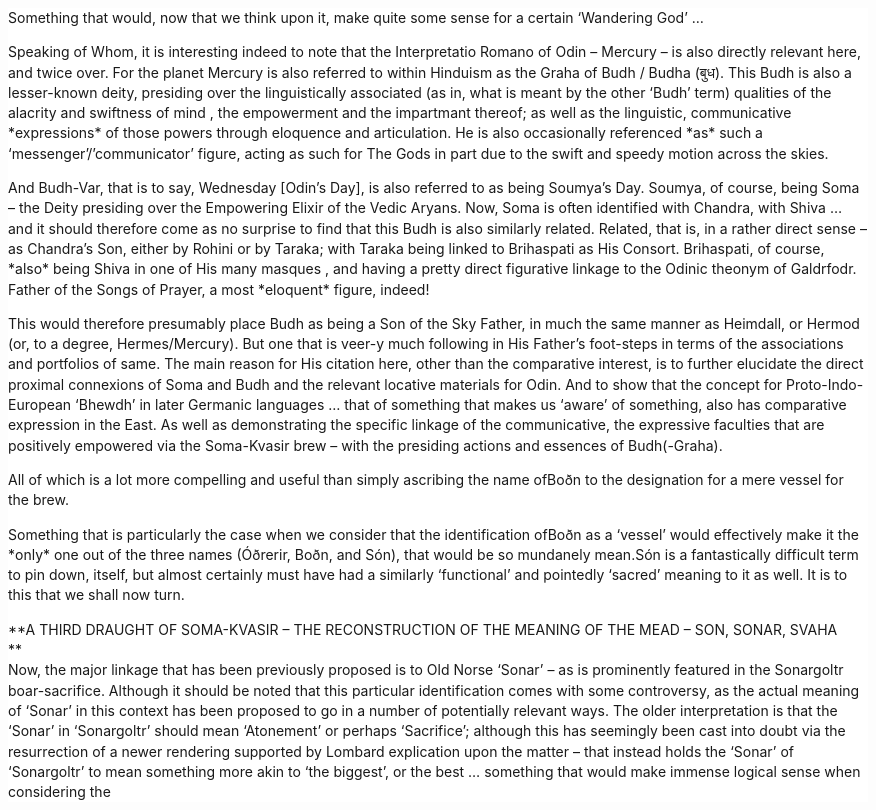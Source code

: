 Something that would, now that we think upon it, make quite some sense
for a certain ‘Wandering God’ …

Speaking of Whom, it is interesting indeed to note that the
Interpretatio Romano of Odin – Mercury – is also directly relevant here,
and twice over. For the planet Mercury is also referred to within
Hinduism as the Graha of Budh / Budha (बुध). This Budh is also a
lesser-known deity, presiding over the linguistically associated (as in,
what is meant by the other ‘Budh’ term) qualities of the alacrity and
swiftness of mind , the empowerment and the impartmant thereof; as well
as the linguistic, communicative \*expressions\* of those powers through
eloquence and articulation. He is also occasionally referenced \*as\*
such a ‘messenger’/’communicator’ figure, acting as such for The Gods in
part due to the swift and speedy motion across the skies.

And Budh-Var, that is to say, Wednesday \[Odin’s Day\], is also referred
to as being Soumya’s Day. Soumya, of course, being Soma – the Deity
presiding over the Empowering Elixir of the Vedic Aryans. Now, Soma is
often identified with Chandra, with Shiva … and it should therefore come
as no surprise to find that this Budh is also similarly related.
Related, that is, in a rather direct sense – as Chandra’s Son, either by
Rohini or by Taraka; with Taraka being linked to Brihaspati as His
Consort. Brihaspati, of course, \*also\* being Shiva in one of His many
masques , and having a pretty direct figurative linkage to the Odinic
theonym of Galdrfodr. Father of the Songs of Prayer, a most \*eloquent\*
figure, indeed!

This would therefore presumably place Budh as being a Son of the Sky
Father, in much the same manner as Heimdall, or Hermod (or, to a degree,
Hermes/Mercury). But one that is veer-y much following in His Father’s
foot-steps in terms of the associations and portfolios of same. The main
reason for His citation here, other than the comparative interest, is to
further elucidate the direct proximal connexions of Soma and Budh and
the relevant locative materials for Odin. And to show that the concept
for Proto-Indo-European ‘Bhewdh’ in later Germanic languages … that of
something that makes us ‘aware’ of something, also has comparative
expression in the East. As well as demonstrating the specific linkage of
the communicative, the expressive faculties that are positively
empowered via the Soma-Kvasir brew – with the presiding actions and
essences of Budh(-Graha).

All of which is a lot more compelling and useful than simply ascribing
the name ofBoðn to the designation for a mere vessel for the brew.

Something that is particularly the case when we consider that the
identification ofBoðn as a ‘vessel’ would effectively make it the
\*only\* one out of the three names (Óðrerir, Boðn, and Són), that would
be so mundanely mean.Són is a fantastically difficult term to pin down,
itself, but almost certainly must have had a similarly ‘functional’ and
pointedly ‘sacred’ meaning to it as well. It is to this that we shall
now turn.

**A THIRD DRAUGHT OF SOMA-KVASIR – THE RECONSTRUCTION OF THE MEANING OF
THE MEAD – SON, SONAR, SVAHA  
**  
Now, the major linkage that has been previously proposed is to Old Norse
‘Sonar’ – as is prominently featured in the Sonargoltr boar-sacrifice.
Although it should be noted that this particular identification comes
with some controversy, as the actual meaning of ‘Sonar’ in this context
has been proposed to go in a number of potentially relevant ways. The
older interpretation is that the ‘Sonar’ in ‘Sonargoltr’ should mean
‘Atonement’ or perhaps ‘Sacrifice’; although this has seemingly been
cast into doubt via the resurrection of a newer rendering supported by
Lombard explication upon the matter – that instead holds the ‘Sonar’ of
‘Sonargoltr’ to mean something more akin to ‘the biggest’, or the best …
something that would make immense logical sense when considering the